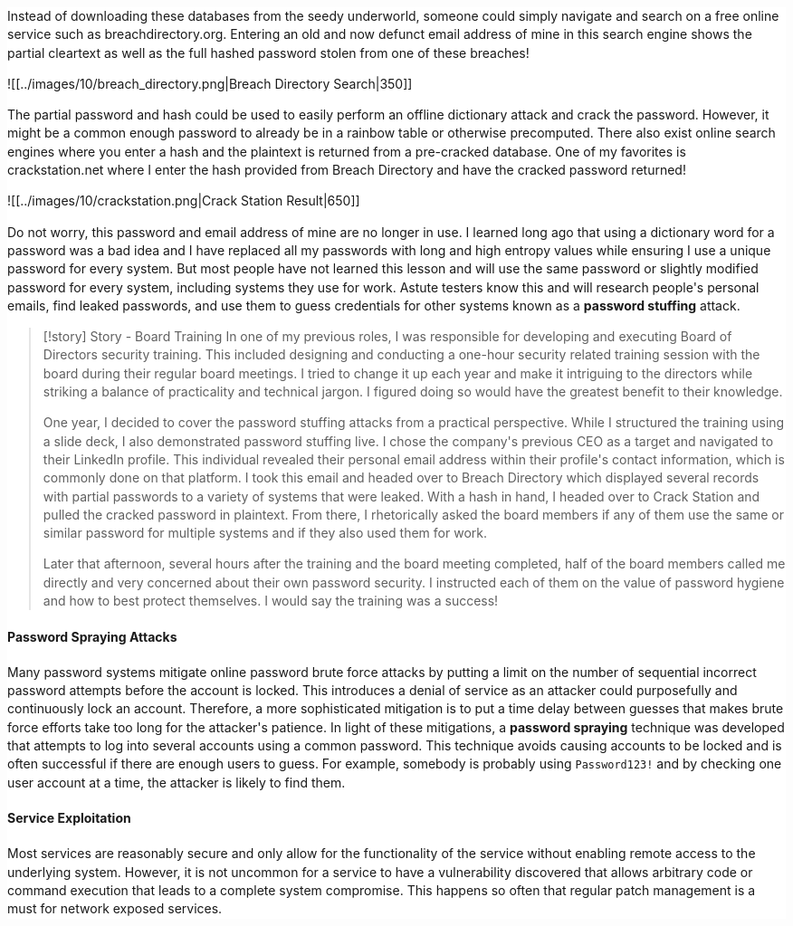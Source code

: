 Instead of downloading these databases from the seedy underworld, someone could simply navigate and search on a free online service such as breachdirectory.org.  Entering an old and now defunct email address of mine in this search engine shows the partial cleartext as well as the full hashed password stolen from one of these breaches!

![[../images/10/breach_directory.png|Breach Directory Search|350]]

The partial password and hash could be used to easily perform an offline dictionary attack and crack the password.  However, it might be a common enough password to already be in a rainbow table or otherwise precomputed.  There also exist online search engines where you enter a hash and the plaintext is returned from a pre-cracked database.  One of my favorites is crackstation.net where I enter the hash provided from Breach Directory and have the cracked password returned!

![[../images/10/crackstation.png|Crack Station Result|650]]

Do not worry, this password and email address of mine are no longer in use.  I learned long ago that using a dictionary word for a password was a bad idea and I have replaced all my passwords with long and high entropy values while ensuring I use a unique password for every system.  But most people have not learned this lesson and will use the same password or slightly modified password for every system, including systems they use for work.  Astute testers know this and will research people's personal emails, find leaked passwords, and use them to guess credentials for other systems known as a **password stuffing** attack.

>[!story] Story - Board Training
>In one of my previous roles, I was responsible for developing and executing Board of Directors security training.  This included designing and conducting a one-hour security related training session with the board during their regular board meetings.  I tried to change it up each year and make it intriguing to the directors while striking a balance of practicality and technical jargon.  I figured doing so would have the greatest benefit to their knowledge.
>
>One year, I decided to cover the password stuffing attacks from a practical perspective.  While I structured the training using a slide deck, I also demonstrated password stuffing live.  I chose the company's previous CEO as a target and navigated to their LinkedIn profile.  This individual revealed their personal email address within their profile's contact information, which is commonly done on that platform.  I took this email and headed over to Breach Directory which displayed several records with partial passwords to a variety of systems that were leaked.  With a hash in hand, I headed over to Crack Station and pulled the cracked password in plaintext.  From there, I rhetorically asked the board members if any of them use the same or similar password for multiple systems and if they also used them for work.  
>
>Later that afternoon, several hours after the training and the board meeting completed, half of the board members called me directly and very concerned about their own password security.  I instructed each of them on the value of password hygiene and how to best protect themselves.  I would say the training was a success!
#### Password Spraying Attacks
Many password systems mitigate online password brute force attacks by putting a limit on the number of sequential incorrect password attempts before the account is locked.  This introduces a denial of service as an attacker could purposefully and continuously lock an account.  Therefore, a more sophisticated mitigation is to put a time delay between guesses that makes brute force efforts take too long for the attacker's patience.  In light of these mitigations, a **password spraying** technique was developed that attempts to log into several accounts using a common password.  This technique avoids causing accounts to be locked and is often successful if there are enough users to guess.  For example, somebody is probably using `Password123!` and by checking one user account at a time, the attacker is likely to find them.
#### Service Exploitation
Most services are reasonably secure and only allow for the functionality of the service without enabling remote access to the underlying system.  However, it is not uncommon for a service to have a vulnerability discovered that allows arbitrary code or command execution that leads to a complete system compromise.  This happens so often that regular patch management is a must for network exposed services.  


[^1]: Missouri gov. calls journalist who found security flaw a “hacker,” threatens to sue - Ars Technica; Oct 14th, 2021; https://arstechnica.com/tech-policy/2021/10/missouri-gov-calls-journalist-who-found-security-flaw-a-hacker-threatens-to-sue/